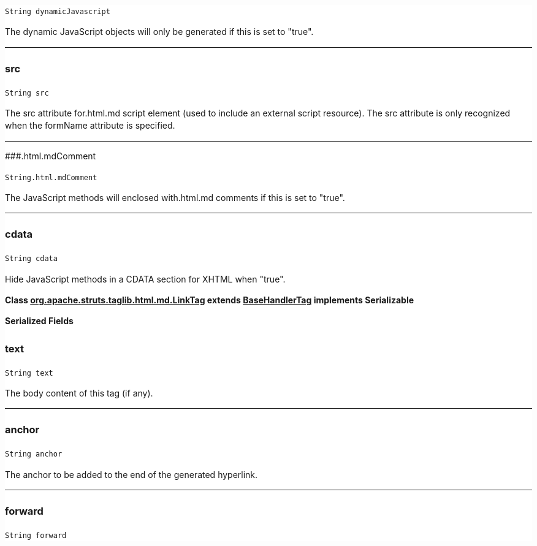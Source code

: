     String dynamicJavascript

The dynamic JavaScript objects will only be generated if this is set to "true".

------------------------------------------------------------------------

### src

    String src

The src attribute for.html.md script element (used to include an external script resource). The src attribute is only recognized when the formName attribute is specified.

------------------------------------------------------------------------

###.html.mdComment

    String.html.mdComment

The JavaScript methods will enclosed with.html.md comments if this is set to "true".

------------------------------------------------------------------------

### cdata

    String cdata

Hide JavaScript methods in a CDATA section for XHTML when "true".

<span id="org.apache.struts.taglib.html.md.LinkTag"></span>

**Class [org.apache.struts.taglib.html.md.LinkTag](org/apache/struts/taglib/html/LinkTag.html "class in org.apache.struts.taglib.html") extends [BaseHandlerTag](org/apache/struts/taglib/html/BaseHandlerTag.html "class in org.apache.struts.taglib.html") implements Serializable**

<span id="serializedForm"></span>

**Serialized Fields**

### text

    String text

The body content of this tag (if any).

------------------------------------------------------------------------

### anchor

    String anchor

The anchor to be added to the end of the generated hyperlink.

------------------------------------------------------------------------

### forward

    String forward
